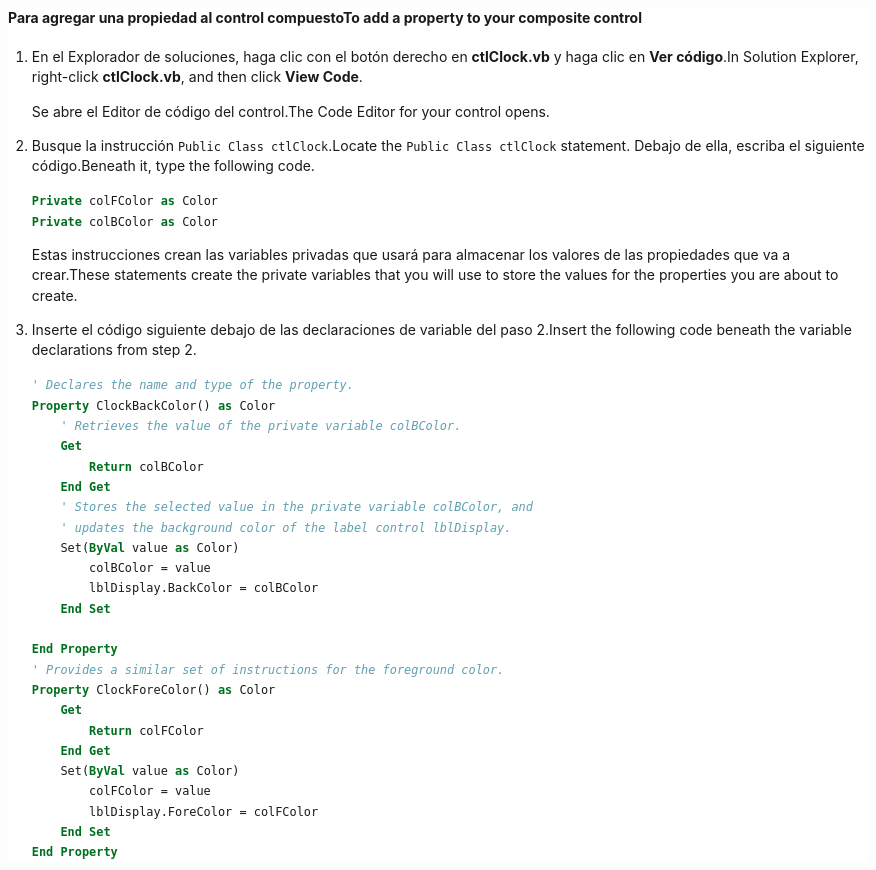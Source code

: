 #### <a name="to-add-a-property-to-your-composite-control"></a><span data-ttu-id="91d80-161">Para agregar una propiedad al control compuesto</span><span class="sxs-lookup"><span data-stu-id="91d80-161">To add a property to your composite control</span></span>  
  
1. <span data-ttu-id="91d80-162">En el Explorador de soluciones, haga clic con el botón derecho en **ctlClock.vb** y haga clic en **Ver código**.</span><span class="sxs-lookup"><span data-stu-id="91d80-162">In Solution Explorer, right-click **ctlClock.vb**, and then click **View Code**.</span></span>  
  
     <span data-ttu-id="91d80-163">Se abre el Editor de código del control.</span><span class="sxs-lookup"><span data-stu-id="91d80-163">The Code Editor for your control opens.</span></span>  
  
2. <span data-ttu-id="91d80-164">Busque la instrucción `Public Class ctlClock`.</span><span class="sxs-lookup"><span data-stu-id="91d80-164">Locate the `Public Class ctlClock` statement.</span></span> <span data-ttu-id="91d80-165">Debajo de ella, escriba el siguiente código.</span><span class="sxs-lookup"><span data-stu-id="91d80-165">Beneath it, type the following code.</span></span>  
  
    ```vb  
    Private colFColor as Color  
    Private colBColor as Color  
    ```  
  
     <span data-ttu-id="91d80-166">Estas instrucciones crean las variables privadas que usará para almacenar los valores de las propiedades que va a crear.</span><span class="sxs-lookup"><span data-stu-id="91d80-166">These statements create the private variables that you will use to store the values for the properties you are about to create.</span></span>  
  
3. <span data-ttu-id="91d80-167">Inserte el código siguiente debajo de las declaraciones de variable del paso 2.</span><span class="sxs-lookup"><span data-stu-id="91d80-167">Insert the following code beneath the variable declarations from step 2.</span></span>  
  
    ```vb  
    ' Declares the name and type of the property.  
    Property ClockBackColor() as Color  
        ' Retrieves the value of the private variable colBColor.  
        Get  
            Return colBColor  
        End Get  
        ' Stores the selected value in the private variable colBColor, and   
        ' updates the background color of the label control lblDisplay.  
        Set(ByVal value as Color)  
            colBColor = value  
            lblDisplay.BackColor = colBColor     
        End Set  
  
    End Property  
    ' Provides a similar set of instructions for the foreground color.  
    Property ClockForeColor() as Color  
        Get  
            Return colFColor  
        End Get  
        Set(ByVal value as Color)  
            colFColor = value  
            lblDisplay.ForeColor = colFColor  
        End Set  
    End Property  
    ```  
  